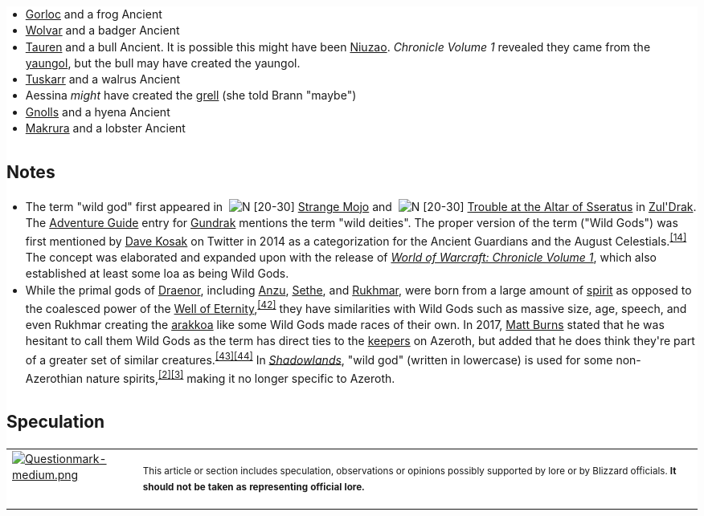 -   [Gorloc](https://wowpedia.fandom.com/wiki/Gorloc "Gorloc") and a frog Ancient
-   [Wolvar](https://wowpedia.fandom.com/wiki/Wolvar "Wolvar") and a badger Ancient
-   [Tauren](https://wowpedia.fandom.com/wiki/Tauren "Tauren") and a bull Ancient. It is possible this might have been [Niuzao](https://wowpedia.fandom.com/wiki/Niuzao "Niuzao"). _Chronicle Volume 1_ revealed they came from the [yaungol](https://wowpedia.fandom.com/wiki/Yaungol "Yaungol"), but the bull may have created the yaungol.
-   [Tuskarr](https://wowpedia.fandom.com/wiki/Tuskarr "Tuskarr") and a walrus Ancient
-   Aessina _might_ have created the [grell](https://wowpedia.fandom.com/wiki/Grell "Grell") (she told Brann "maybe")
-   [Gnolls](https://wowpedia.fandom.com/wiki/Gnolls "Gnolls") and a hyena Ancient
-   [Makrura](https://wowpedia.fandom.com/wiki/Makrura "Makrura") and a lobster Ancient

## Notes

-   The term "wild god" first appeared in  ![N](https://static.wikia.nocookie.net/wowpedia/images/c/cb/Neutral_15.png/revision/latest?cb=20110620220434) \[20-30\] [Strange Mojo](https://wowpedia.fandom.com/wiki/Strange_Mojo_(quest)) and  ![N](https://static.wikia.nocookie.net/wowpedia/images/c/cb/Neutral_15.png/revision/latest?cb=20110620220434) \[20-30\] [Trouble at the Altar of Sseratus](https://wowpedia.fandom.com/wiki/Trouble_at_the_Altar_of_Sseratus) in [Zul'Drak](https://wowpedia.fandom.com/wiki/Zul%27Drak "Zul'Drak"). The [Adventure Guide](https://wowpedia.fandom.com/wiki/Adventure_Guide "Adventure Guide") entry for [Gundrak](https://wowpedia.fandom.com/wiki/Gundrak "Gundrak") mentions the term "wild deities". The proper version of the term ("Wild Gods") was first mentioned by [Dave Kosak](https://wowpedia.fandom.com/wiki/Dave_Kosak "Dave Kosak") on Twitter in 2014 as a categorization for the Ancient Guardians and the August Celestials.<sup id="cite_ref-DK_14-2"><a href="https://wowpedia.fandom.com/wiki/Wild_God#cite_note-DK-14">[14]</a></sup> The concept was elaborated and expanded upon with the release of _[World of Warcraft: Chronicle Volume 1](https://wowpedia.fandom.com/wiki/World_of_Warcraft:_Chronicle_Volume_1 "World of Warcraft: Chronicle Volume 1")_, which also established at least some loa as being Wild Gods.
-   While the primal gods of [Draenor](https://wowpedia.fandom.com/wiki/Draenor "Draenor"), including [Anzu](https://wowpedia.fandom.com/wiki/Anzu "Anzu"), [Sethe](https://wowpedia.fandom.com/wiki/Sethe "Sethe"), and [Rukhmar](https://wowpedia.fandom.com/wiki/Rukhmar "Rukhmar"), were born from a large amount of [spirit](https://wowpedia.fandom.com/wiki/Spirit_of_Life "Spirit of Life") as opposed to the coalesced power of the [Well of Eternity](https://wowpedia.fandom.com/wiki/Well_of_Eternity "Well of Eternity"),<sup id="cite_ref-42"><a href="https://wowpedia.fandom.com/wiki/Wild_God#cite_note-42">[42]</a></sup> they have similarities with Wild Gods such as massive size, age, speech, and even Rukhmar creating the [arakkoa](https://wowpedia.fandom.com/wiki/Arakkoa "Arakkoa") like some Wild Gods made races of their own. In 2017, [Matt Burns](https://wowpedia.fandom.com/wiki/Matt_Burns "Matt Burns") stated that he was hesitant to call them Wild Gods as the term has direct ties to the [keepers](https://wowpedia.fandom.com/wiki/Keeper "Keeper") on Azeroth, but added that he does think they're part of a greater set of similar creatures.<sup id="cite_ref-43"><a href="https://wowpedia.fandom.com/wiki/Wild_God#cite_note-43">[43]</a></sup><sup id="cite_ref-44"><a href="https://wowpedia.fandom.com/wiki/Wild_God#cite_note-44">[44]</a></sup> In _[Shadowlands](https://wowpedia.fandom.com/wiki/World_of_Warcraft:_Shadowlands "World of Warcraft: Shadowlands")_, "wild god" (written in lowercase) is used for some non-Azerothian nature spirits,<sup id="cite_ref-Swift_Gloomhoof_2-1"><a href="https://wowpedia.fandom.com/wiki/Wild_God#cite_note-Swift_Gloomhoof-2">[2]</a></sup><sup id="cite_ref-Aliothe_3-2"><a href="https://wowpedia.fandom.com/wiki/Wild_God#cite_note-Aliothe-3">[3]</a></sup> making it no longer specific to Azeroth.

## Speculation

<table><tbody><tr><td><a href="https://static.wikia.nocookie.net/wowpedia/images/2/2b/Questionmark-medium.png/revision/latest?cb=20061019212216"><img alt="Questionmark-medium.png" decoding="async" loading="lazy" width="41" height="55" data-image-name="Questionmark-medium.png" data-image-key="Questionmark-medium.png" data-src="https://static.wikia.nocookie.net/wowpedia/images/2/2b/Questionmark-medium.png/revision/latest?cb=20061019212216" src="https://static.wikia.nocookie.net/wowpedia/images/2/2b/Questionmark-medium.png/revision/latest?cb=20061019212216"></a></td><td><p><small>This article or section includes speculation, observations or opinions possibly supported by lore or by Blizzard officials. <b>It should not be taken as representing official lore.</b></small></p></td></tr></tbody></table>

